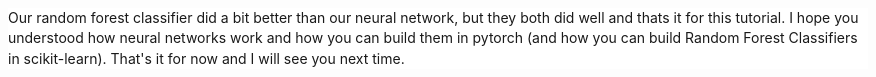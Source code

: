 Our random forest classifier did a bit better than our neural network, but they both did well and thats it for this tutorial. I hope you understood how neural networks work and how you can build them in pytorch (and how you can build Random Forest Classifiers in scikit-learn). That's it for now and I will see you next time.
